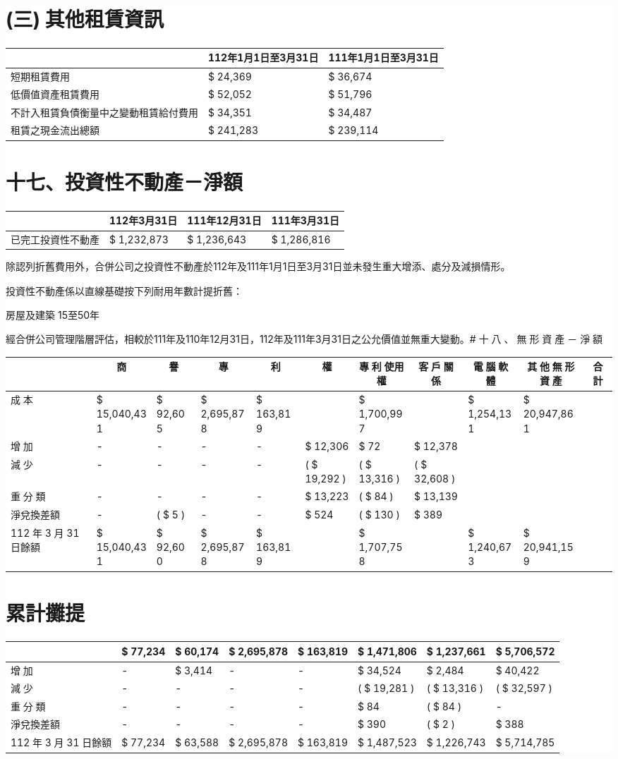 # (三) 其他租賃資訊

| |112年1月1日至3月31日|111年1月1日至3月31日|
|---|---|---|
|短期租賃費用|$ 24,369|$ 36,674|
|低價值資產租賃費用|$ 52,052|$ 51,796|
|不計入租賃負債衡量中之變動租賃給付費用|$ 34,351|$ 34,487|
|租賃之現金流出總額|$ 241,283|$ 239,114|

# 十七、投資性不動產－淨額

| |112年3月31日|111年12月31日|111年3月31日|
|---|---|---|---|
|已完工投資性不動產|$ 1,232,873|$ 1,236,643|$ 1,286,816|

除認列折舊費用外，合併公司之投資性不動產於112年及111年1月1日至3月31日並未發生重大增添、處分及減損情形。

投資性不動產係以直線基礎按下列耐用年數計提折舊：

房屋及建築 15至50年

經合併公司管理階層評估，相較於111年及110年12月31日，112年及111年3月31日之公允價值並無重大變動。# 十 八 、 無 形 資 產 － 淨 額

| |商|譽|專|利|權|專 利 使用 權|客 戶 關 係|電 腦 軟 體|其 他 無 形 資 產|合 計|
|---|---|---|---|---|---|---|---|---|---|---|
|成 本|$ 15,040,431|$ 92,605|$ 2,695,878|$ 163,819| |$ 1,700,997| |$ 1,254,131|$ 20,947,861| |
|增 加|-|-|-|-|$ 12,306|$ 72|$ 12,378| | | |
|減 少|-|-|-|-|( $ 19,292 )|( $ 13,316 )|( $ 32,608 )| | | |
|重 分 類|-|-|-|-|$ 13,223|( $ 84 )|$ 13,139| | | |
|淨兌換差額|-|( $ 5 )|-|-|$ 524|( $ 130 )|$ 389| | | |
|112 年 3 月 31 日餘額|$ 15,040,431|$ 92,600|$ 2,695,878|$ 163,819| |$ 1,707,758| |$ 1,240,673|$ 20,941,159| |

# 累計攤提

| |$ 77,234|$ 60,174|$ 2,695,878|$ 163,819|$ 1,471,806|$ 1,237,661|$ 5,706,572|
|---|---|---|---|---|---|---|---|
|增 加|-|$ 3,414|-|-|$ 34,524|$ 2,484|$ 40,422|
|減 少|-|-|-|-|( $ 19,281 )|( $ 13,316 )|( $ 32,597 )|
|重 分 類|-|-|-|-|$ 84|( $ 84 )|-|
|淨兌換差額|-|-|-|-|$ 390|( $ 2 )|$ 388|
|112 年 3 月 31 日餘額|$ 77,234|$ 63,588|$ 2,695,878|$ 163,819|$ 1,487,523|$ 1,226,743|$ 5,714,785|
